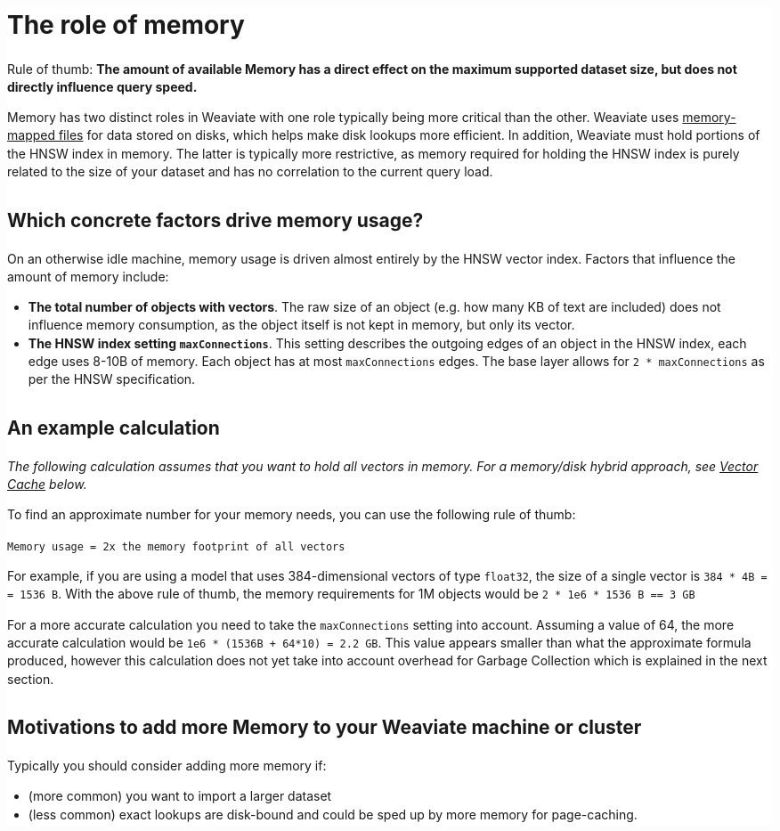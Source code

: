 # The role of memory

Rule of thumb: **The amount of available Memory has a direct effect on the
maximum supported dataset size, but does not directly influence query speed.**

Memory has two distinct roles in Weaviate with one role typically being more
critical than the other. Weaviate uses [memory-mapped
files](https://en.wikipedia.org/wiki/Memory-mapped_file) for data stored on
disks, which helps make disk lookups more efficient. In addition, Weaviate must
hold portions of the HNSW index in memory. The latter is typically more
restrictive, as memory required for holding the HNSW index is purely related to
the size of your dataset and has no correlation to the current query load.

## Which concrete factors drive memory usage?

On an otherwise idle machine, memory usage is driven almost entirely by the
HNSW vector index. Factors that influence the amount of memory include:

- **The total number of objects with vectors**. The raw size of an object (e.g. how
  many KB of text are included) does not influence memory consumption, as the
  object itself is not kept in memory, but only its vector.
- **The HNSW index setting `maxConnections`**. This setting describes the
  outgoing edges of an object in the HNSW index, each edge uses 8-10B of
  memory. Each object has at most `maxConnections` edges. The base layer allows
  for `2 * maxConnections` as per the HNSW specification.

## An example calculation

*The following calculation assumes that you want to hold all vectors in memory.
For a memory/disk hybrid approach, see [Vector Cache](#vector-cache) below.*

To find an approximate number for your memory needs, you can use the
following rule of thumb: 

`Memory usage = 2x the memory footprint of all vectors`

For example, if you are using a model that uses 384-dimensional vectors of type
`float32`, the size of a single vector is `384 * 4B == 1536 B`. With the above
rule of thumb, the memory requirements for 1M objects would be `2 * 1e6 * 1536
B == 3 GB`

For a more accurate calculation you need to take the `maxConnections` setting
into account. Assuming a value of 64, the more accurate calculation would be
`1e6 * (1536B + 64*10) = 2.2 GB`. This value appears smaller than what the
approximate formula produced, however this calculation does not yet take into
account overhead for Garbage Collection which is explained in the next section.

## Motivations to add more Memory to your Weaviate machine or cluster

Typically you should consider adding more memory if:
- (more common) you want to import a larger dataset
- (less common) exact lookups are disk-bound and could be sped up by more memory
  for page-caching.
